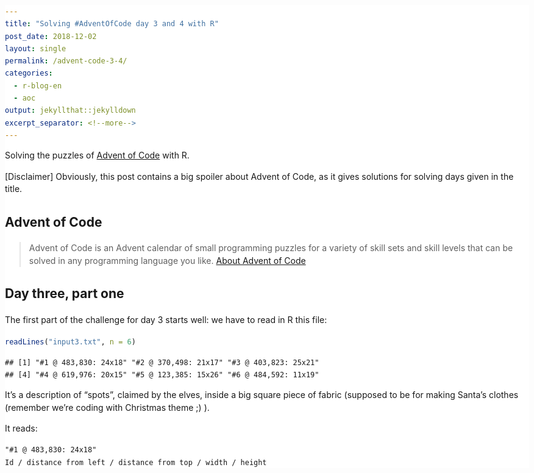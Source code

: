 ```yaml
---
title: "Solving #AdventOfCode day 3 and 4 with R"
post_date: 2018-12-02
layout: single
permalink: /advent-code-3-4/
categories:
  - r-blog-en
  - aoc
output: jekyllthat::jekylldown
excerpt_separator: <!--more-->
---
```


Solving the puzzles of [Advent of Code](https://adventofcode.com) with
R.



\[Disclaimer\] Obviously, this post contains a big spoiler about Advent
of Code, as it gives solutions for solving days given in the title.

## Advent of Code

> Advent of Code is an Advent calendar of small programming puzzles for
> a variety of skill sets and skill levels that can be solved in any
> programming language you like. [About Advent of
> Code](https://adventofcode.com/2018/about)

## Day three, part one

The first part of the challenge for day 3 starts well: we have to read
in R this
    file:

``` r
readLines("input3.txt", n = 6)
```

    ## [1] "#1 @ 483,830: 24x18" "#2 @ 370,498: 21x17" "#3 @ 403,823: 25x21"
    ## [4] "#4 @ 619,976: 20x15" "#5 @ 123,385: 15x26" "#6 @ 484,592: 11x19"

It’s a description of “spots”, claimed by the elves, inside a big square
piece of fabric (supposed to be for making Santa’s clothes (remember
we’re coding with Christmas theme ;) ).

It reads:

    "#1 @ 483,830: 24x18"
    Id / distance from left / distance from top / width / height
